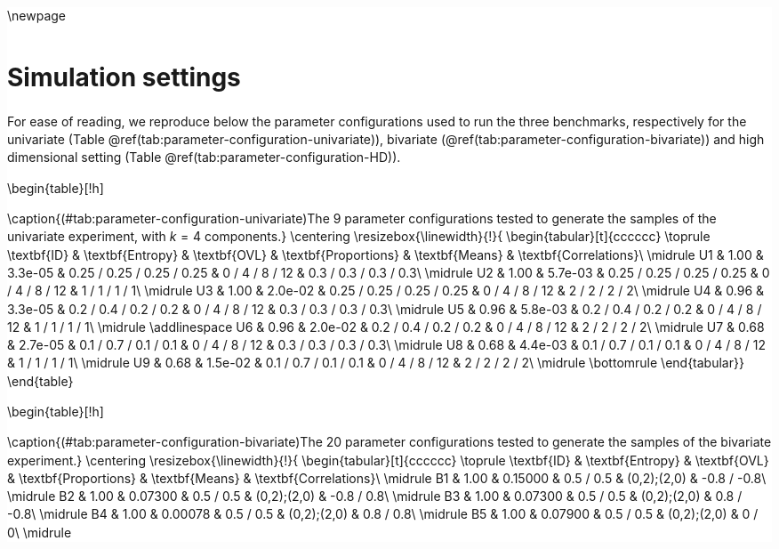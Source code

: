 <div id="refs"></div>

\newpage
# Simulation settings
For ease of reading, we reproduce below the parameter configurations used to run the three benchmarks, respectively for the univariate (Table \@ref(tab:parameter-configuration-univariate)), bivariate (\@ref(tab:parameter-configuration-bivariate)) and high dimensional setting (Table \@ref(tab:parameter-configuration-HD)).

\begin{table}[!h]

\caption{(\#tab:parameter-configuration-univariate)The 9 parameter configurations tested to generate the samples of the univariate experiment, with $k=4$ components.}
\centering
\resizebox{\linewidth}{!}{
\begin{tabular}[t]{cccccc}
\toprule
\textbf{ID} & \textbf{Entropy} & \textbf{OVL} & \textbf{Proportions} & \textbf{Means} & \textbf{Correlations}\\
\midrule
U1 & 1.00 & 3.3e-05 & 0.25 / 0.25 / 0.25 / 0.25 & 0 / 4 / 8 / 12 & 0.3 / 0.3 / 0.3 / 0.3\\
\midrule
U2 & 1.00 & 5.7e-03 & 0.25 / 0.25 / 0.25 / 0.25 & 0 / 4 / 8 / 12 & 1 / 1 / 1 / 1\\
\midrule
U3 & 1.00 & 2.0e-02 & 0.25 / 0.25 / 0.25 / 0.25 & 0 / 4 / 8 / 12 & 2 / 2 / 2 / 2\\
\midrule
U4 & 0.96 & 3.3e-05 & 0.2 / 0.4 / 0.2 / 0.2 & 0 / 4 / 8 / 12 & 0.3 / 0.3 / 0.3 / 0.3\\
\midrule
U5 & 0.96 & 5.8e-03 & 0.2 / 0.4 / 0.2 / 0.2 & 0 / 4 / 8 / 12 & 1 / 1 / 1 / 1\\
\midrule
\addlinespace
U6 & 0.96 & 2.0e-02 & 0.2 / 0.4 / 0.2 / 0.2 & 0 / 4 / 8 / 12 & 2 / 2 / 2 / 2\\
\midrule
U7 & 0.68 & 2.7e-05 & 0.1 / 0.7 / 0.1 / 0.1 & 0 / 4 / 8 / 12 & 0.3 / 0.3 / 0.3 / 0.3\\
\midrule
U8 & 0.68 & 4.4e-03 & 0.1 / 0.7 / 0.1 / 0.1 & 0 / 4 / 8 / 12 & 1 / 1 / 1 / 1\\
\midrule
U9 & 0.68 & 1.5e-02 & 0.1 / 0.7 / 0.1 / 0.1 & 0 / 4 / 8 / 12 & 2 / 2 / 2 / 2\\
\midrule
\bottomrule
\end{tabular}}
\end{table}

\begin{table}[!h]

\caption{(\#tab:parameter-configuration-bivariate)The 20 parameter configurations tested to generate the samples of the bivariate experiment.}
\centering
\resizebox{\linewidth}{!}{
\begin{tabular}[t]{cccccc}
\toprule
\textbf{ID} & \textbf{Entropy} & \textbf{OVL} & \textbf{Proportions} & \textbf{Means} & \textbf{Correlations}\\
\midrule
B1 & 1.00 & 0.15000 & 0.5 / 0.5 & (0,2);(2,0) & -0.8 / -0.8\\
\midrule
B2 & 1.00 & 0.07300 & 0.5 / 0.5 & (0,2);(2,0) & -0.8 / 0.8\\
\midrule
B3 & 1.00 & 0.07300 & 0.5 / 0.5 & (0,2);(2,0) & 0.8 / -0.8\\
\midrule
B4 & 1.00 & 0.00078 & 0.5 / 0.5 & (0,2);(2,0) & 0.8 / 0.8\\
\midrule
B5 & 1.00 & 0.07900 & 0.5 / 0.5 & (0,2);(2,0) & 0 / 0\\
\midrule

[^1]: A rarer constraint considered implies to enforce a linear
[^3]: The positive-definiteness constraint can be interpreted from a probabilistic point of view as a necessary condition such that the generalised integral of the multivariate distribution is defined and sum-to-one over $\mathbb{R}$ or from the statistical definition of the covariance. A symmetric real matrix $\boldsymbol{X}$ of rank $D$ is said to be *positive-definite* if for any non-zero vector